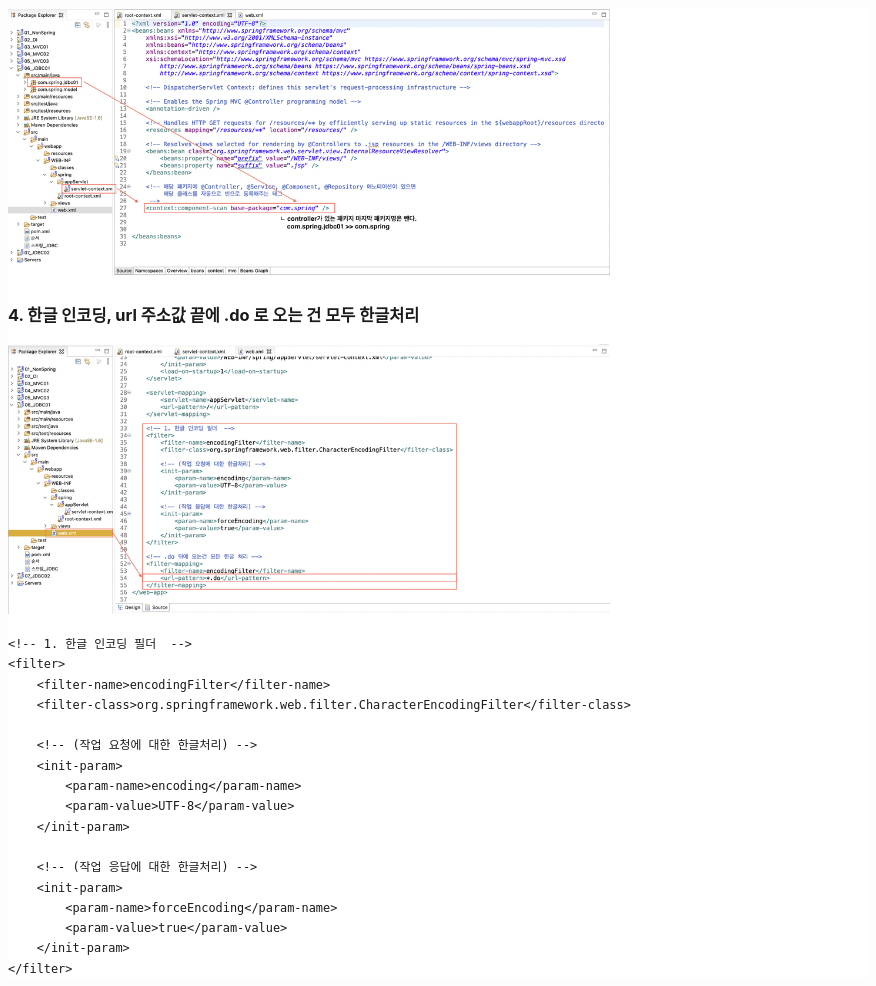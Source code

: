 <img src="https://github.com/hyeah0/SmartWeb_Contents_WebApplication_developer_class/blob/main/0_MacSet/image/spring_jdbc_dbconnect/4.autoBean.png" width="70%">

### 4. 한글 인코딩, url 주소값 끝에 .do 로 오는 건 모두 한글처리

<img src="https://github.com/hyeah0/SmartWeb_Contents_WebApplication_developer_class/blob/main/0_MacSet/image/spring_jdbc_dbconnect/5.mapping.png" width="70%">

```
<!-- 1. 한글 인코딩 필더  -->
<filter>
    <filter-name>encodingFilter</filter-name>
    <filter-class>org.springframework.web.filter.CharacterEncodingFilter</filter-class>

    <!-- (작업 요청에 대한 한글처리) -->
    <init-param>
        <param-name>encoding</param-name>
        <param-value>UTF-8</param-value>
    </init-param>

    <!-- (작업 응답에 대한 한글처리) -->
    <init-param>
        <param-name>forceEncoding</param-name>
        <param-value>true</param-value>
    </init-param>
</filter>

```